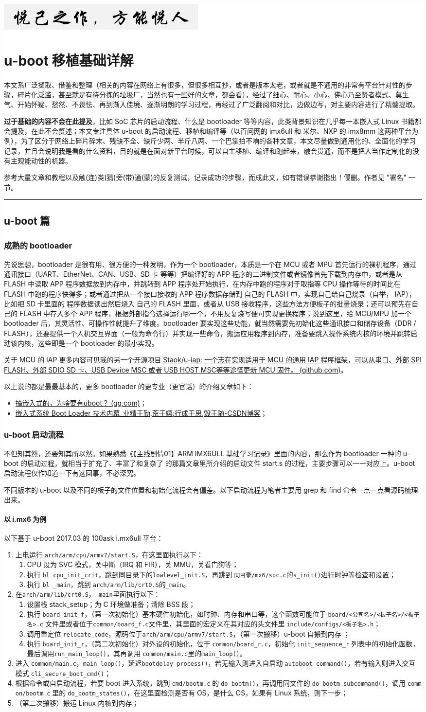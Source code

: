 ![0.0](assets/00.png)

# u-boot 移植基础详解

本文系广泛撷取、借鉴和整理（相关的内容在网络上有很多，但很多相互抄，或者是版本太老，或者就是不通用的非常有平台针对性的步骤，碎片化泛滥，甚至就是有待分拣的垃圾厂，当然也有一些好的文章，都会看），经过了细心、耐心、小心、佛心乃至贤者模式、莫生气、开始怀疑、愁然、不畏怯、再到渐入佳境、逐渐明朗的学习过程，再经过了广泛翻阅和对比，边做边写，对主要内容进行了精髓提取。

**过于基础的内容不会在此提及**，比如 SoC 芯片的启动流程、什么是 bootloader 等等内容，此类背景知识在几乎每一本嵌入式 Linux 书籍都会提及，在此不会赘述；本文专注具体 u-boot 的启动流程、移植和编译等（以百问网的 imx6ull 和 米尔、NXP 的 imx8mm 这两种平台为例），为了区分于网络上碎片碎末、残缺不全、缺斤少两、半斤八两、一个巴掌拍不响的各种文章，本文尽量做到通用化的、全面化的学习记录，并且会说明我是看的什么资料，目的就是在面对新平台时候，可以自主移植、编译和跑起来，融会贯通，而不是把人当作定制化的没有主观能动性的机器。

参考大量文章和教程以及触(连)类(猜)旁(带)通(蒙)的反复测试，记录成功的步骤，而成此文，如有错误恭谢指出！侵删。作者见 "署名" 一节。

------

## u-boot 篇

### 成熟的 bootloader

先说思想，bootloader 是很有用、很方便的一种发明，作为一个 bootloader，本质是一个在 MCU 或者 MPU 首先运行的裸机程序，通过通讯接口（UART、EtherNet、CAN、USB、SD 卡 等等）把编译好的 APP 程序的二进制文件或者镜像首先下载到内存中，或者是从 FLASH 中读取 APP 程序数据放到内存中，并跳转到 APP 程序处开始执行，在内存中跑的程序对于取指等 CPU 操作等待的时间比在 FLASH 中跑的程序快得多；或者通过把从一个接口接收的 APP 程序数据存储到 自己的 FLASH 中，实现自己给自己烧录（自举， IAP），比如把 SD 卡里面的 程序数据读出然后烧入 自己的 FLASH 里面，或者从 USB 接收程序，这些方法方便板子的批量烧录；还可以预先在自己的 FLASH 中存入多个 APP 程序，根据外部指令选择运行哪一个，不用反复烧写便可实现更换程序；说到这里，给 MCU/MPU 加一个 bootloader 后，其灵活性、可操作性就提升了维度。bootloader 要实现这些功能，就当然需要先初始化这些通讯接口和储存设备（DDR / FLASH），还要提供一个人机交互界面（一般为命令行）并实现一些命令，搬运应用程序到内存，准备要跳入操作系统内核的环境并跳转启动该内核，这些即是一个 bootloader 的最小实现。

关于 MCU 的 IAP 更多内容可见我的另一个开源项目 [Staok/u-iap: 一个志在实现适用于 MCU 的通用 IAP 程序框架，可以从串口、外部 SPI FLASH、外部 SDIO SD 卡、USB Device MSC 或者 USB HOST MSC等等途径更新 MCU 固件。 (github.com)](https://github.com/Staok/u-iap)。

以上说的都是最最基本的，更多 bootloader 的更专业（更官话）的介绍文章如下：

- [搞嵌入式的，为啥要有uboot？ (qq.com)](https://mp.weixin.qq.com/s/b6q48jY-rIJvFeiNim7E8w)；
- [嵌入式系统 Boot Loader 技术内幕_业精于勤,荒于嬉;行成于思,毁于随-CSDN博客](https://blog.csdn.net/u013083059/article/details/77968176)；

### u-boot 启动流程

不但知其然，还要知其所以然。如果熟悉《【主线剧情01】ARM IMX6ULL 基础学习记录》里面的内容，那么作为 bootloader 一种的 u-boot 的启动过程，就相当于扩充了、丰富了和复杂了 的那篇文章里所介绍的启动文件 start.s 的过程，主要步骤可以一一对应上。u-boot 启动流程仅作知道一下有这回事，不必深究。

不同版本的 u-boot 以及不同的板子的文件位置和初始化流程会有偏差。以下启动流程为笔者主要用 grep 和 find 命令一点一点看源码梳理出来。

#### 以 i.mx6 为例

以下基于 u-boot 2017.03 的 100ask i.mx6ull 平台：

1. 上电运行 `arch/arm/cpu/armv7/start.S`，在这里面执行以下：
   1. CPU 设为 SVC 模式，关中断（IRQ 和 FIR），关 MMU，关看门狗等；
   2. 执行 `bl cpu_init_crit`，跳到同目录下的`lowlevel_init.S`，再跳到 `同目录/mx6/soc.c`的`s_init()`进行时钟等检查和设置；
   3. 执行 `bl _main`，跳到 `arch/arm/lib/crt0.S`的`_main`。
2. 在`arch/arm/lib/crt0.S`，`_main`里面执行以下：
   1. 设置栈 stack_setup；为 C 环境做准备；清除 BSS 段；
   2. 执行 `board_init_f`，（第一次初始化）基本硬件初始化，如时钟、内存和串口等，这个函数可能位于 `board/<公司名>/<板子名>/<板子名>.c` 文件里或者位于`common/board_f.c`文件里，其里面的宏定义在其对应的头文件里  `include/configs/<板子名>.h`；
   3. 调用重定位 `relocate_code`，源码位于`arch/arm/cpu/armv7/start.S`，（第一次搬移）u-boot 自搬到内存 ；
   4. 执行 `board_init_r`，（第二次初始化）对外设的初始化，位于 `common/board_r.c`，初始化 `init_sequence_r` 列表中的初始化函数，最后调用`run_main_loop()`，其再调用 `common/main.c`里的`main_loop()`。
3. 进入 `common/main.c`，`main_loop()`，延迟`bootdelay_process()`，若无输入则进入自启动 `autoboot_command()`，若有输入则进入交互模式 `cli_secure_boot_cmd()`；
4. 根据命令或自启动流程，若要 boot 进入系统，跳到 `cmd/bootm.c` 的 `do_bootm()`，再调用同文件的 `do_bootm_subcommand()`，调用 `common/bootm.c` 里的 `do_bootm_states()`，在这里面检测是否有 OS，是什么 OS，如果有 Linux 系统，则下一步；
5. （第二次搬移）搬运 Linux 内核到内存；